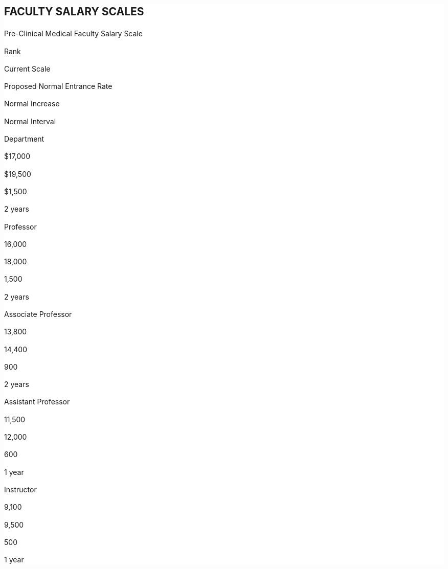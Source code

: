 FACULTY SALARY SCALES
---------------------

Pre-Clinical Medical Faculty Salary Scale

Rank

Current Scale

Proposed Normal Entrance Rate

Normal Increase

Normal Interval

Department

$17,000

$19,500

$1,500

2 years

Professor

16,000

18,000

1,500

2 years

Associate Professor

13,800

14,400

900

2 years

Assistant Professor

11,500

12,000

600

1 year

Instructor

9,100

9,500

500

1 year

